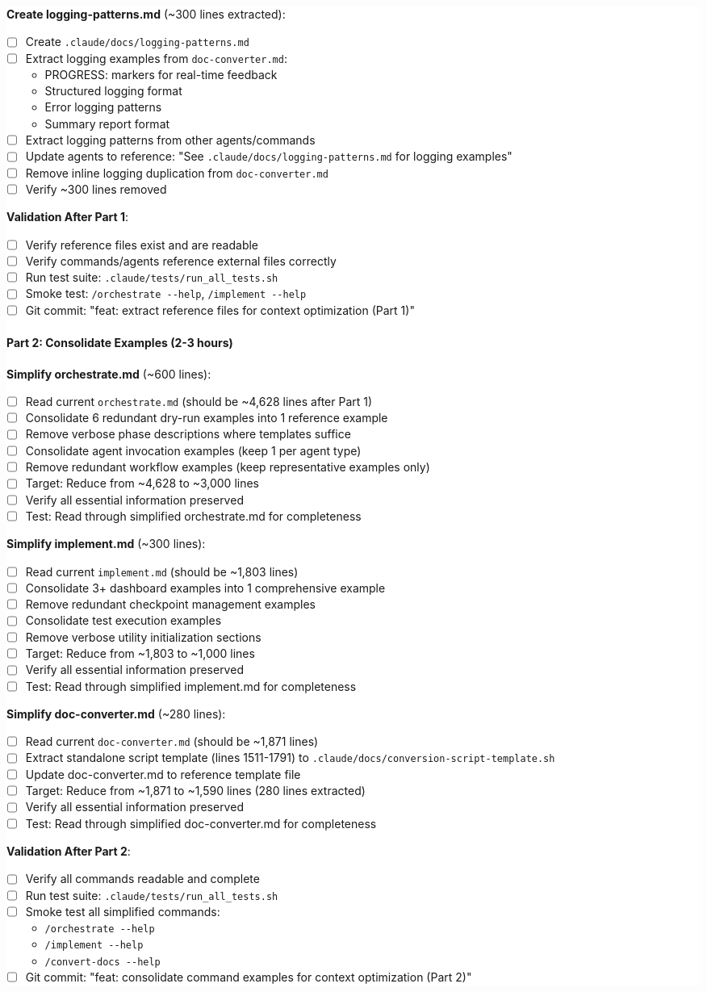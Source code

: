 **Create logging-patterns.md** (~300 lines extracted):
- [ ] Create `.claude/docs/logging-patterns.md`
- [ ] Extract logging examples from `doc-converter.md`:
  - PROGRESS: markers for real-time feedback
  - Structured logging format
  - Error logging patterns
  - Summary report format
- [ ] Extract logging patterns from other agents/commands
- [ ] Update agents to reference: "See `.claude/docs/logging-patterns.md` for logging examples"
- [ ] Remove inline logging duplication from `doc-converter.md`
- [ ] Verify ~300 lines removed

**Validation After Part 1**:
- [ ] Verify reference files exist and are readable
- [ ] Verify commands/agents reference external files correctly
- [ ] Run test suite: `.claude/tests/run_all_tests.sh`
- [ ] Smoke test: `/orchestrate --help`, `/implement --help`
- [ ] Git commit: "feat: extract reference files for context optimization (Part 1)"

#### Part 2: Consolidate Examples (2-3 hours)

**Simplify orchestrate.md** (~600 lines):
- [ ] Read current `orchestrate.md` (should be ~4,628 lines after Part 1)
- [ ] Consolidate 6 redundant dry-run examples into 1 reference example
- [ ] Remove verbose phase descriptions where templates suffice
- [ ] Consolidate agent invocation examples (keep 1 per agent type)
- [ ] Remove redundant workflow examples (keep representative examples only)
- [ ] Target: Reduce from ~4,628 to ~3,000 lines
- [ ] Verify all essential information preserved
- [ ] Test: Read through simplified orchestrate.md for completeness

**Simplify implement.md** (~300 lines):
- [ ] Read current `implement.md` (should be ~1,803 lines)
- [ ] Consolidate 3+ dashboard examples into 1 comprehensive example
- [ ] Remove redundant checkpoint management examples
- [ ] Consolidate test execution examples
- [ ] Remove verbose utility initialization sections
- [ ] Target: Reduce from ~1,803 to ~1,000 lines
- [ ] Verify all essential information preserved
- [ ] Test: Read through simplified implement.md for completeness

**Simplify doc-converter.md** (~280 lines):
- [ ] Read current `doc-converter.md` (should be ~1,871 lines)
- [ ] Extract standalone script template (lines 1511-1791) to `.claude/docs/conversion-script-template.sh`
- [ ] Update doc-converter.md to reference template file
- [ ] Target: Reduce from ~1,871 to ~1,590 lines (280 lines extracted)
- [ ] Verify all essential information preserved
- [ ] Test: Read through simplified doc-converter.md for completeness

**Validation After Part 2**:
- [ ] Verify all commands readable and complete
- [ ] Run test suite: `.claude/tests/run_all_tests.sh`
- [ ] Smoke test all simplified commands:
  - `/orchestrate --help`
  - `/implement --help`
  - `/convert-docs --help`
- [ ] Git commit: "feat: consolidate command examples for context optimization (Part 2)"
